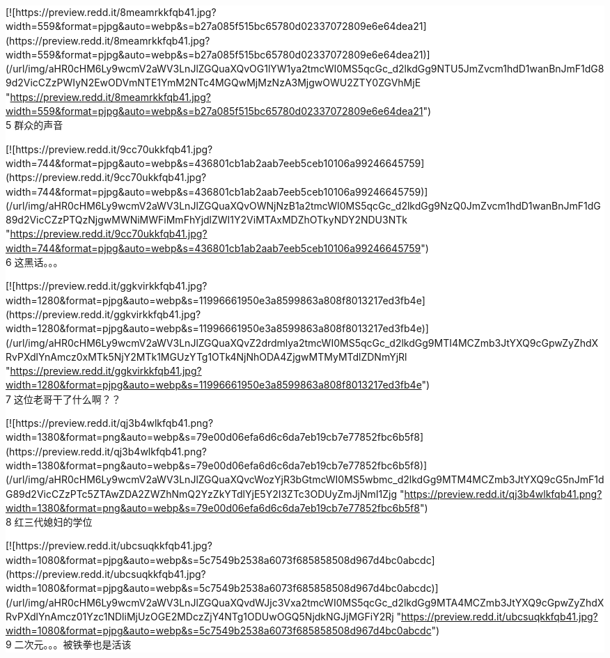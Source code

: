 [](/url/link/aHR0cHM6Ly9wcmV2aWV3LnJlZGQuaXQvOG1lYW1ya2tmcWI0MS5qcGc_d2lkdGg9NTU5JmZvcm1hdD1wanBnJmF1dG89d2VicCZzPWIyN2EwODVmNTE1YmM2NTc4MGQwMjMzNzA3MjgwOWU2ZTY0ZGVhMjE "https://images.weserv.nl/?url=https%3A%2F%2Fpreview.redd.it%2F8meamrkkfqb41.jpg%3Fwidth%3D559%26format%3Dpjpg%26auto%3Dwebp%26s%3Db27a085f515bc65780d02337072809e6e64dea21")[![https://preview.redd.it/8meamrkkfqb41.jpg?width=559&format=pjpg&auto=webp&s=b27a085f515bc65780d02337072809e6e64dea21](https://preview.redd.it/8meamrkkfqb41.jpg?width=559&format=pjpg&auto=webp&s=b27a085f515bc65780d02337072809e6e64dea21)](/url/img/aHR0cHM6Ly9wcmV2aWV3LnJlZGQuaXQvOG1lYW1ya2tmcWI0MS5qcGc_d2lkdGg9NTU5JmZvcm1hdD1wanBnJmF1dG89d2VicCZzPWIyN2EwODVmNTE1YmM2NTc4MGQwMjMzNzA3MjgwOWU2ZTY0ZGVhMjE "https://preview.redd.it/8meamrkkfqb41.jpg?width=559&format=pjpg&auto=webp&s=b27a085f515bc65780d02337072809e6e64dea21")  
5 群众的声音  
  
[](/url/link/aHR0cHM6Ly9wcmV2aWV3LnJlZGQuaXQvOWNjNzB1a2tmcWI0MS5qcGc_d2lkdGg9NzQ0JmZvcm1hdD1wanBnJmF1dG89d2VicCZzPTQzNjgwMWNiMWFiMmFhYjdlZWI1Y2ViMTAxMDZhOTkyNDY2NDU3NTk "https://images.weserv.nl/?url=https%3A%2F%2Fpreview.redd.it%2F9cc70ukkfqb41.jpg%3Fwidth%3D744%26format%3Dpjpg%26auto%3Dwebp%26s%3D436801cb1ab2aab7eeb5ceb10106a99246645759")[![https://preview.redd.it/9cc70ukkfqb41.jpg?width=744&format=pjpg&auto=webp&s=436801cb1ab2aab7eeb5ceb10106a99246645759](https://preview.redd.it/9cc70ukkfqb41.jpg?width=744&format=pjpg&auto=webp&s=436801cb1ab2aab7eeb5ceb10106a99246645759)](/url/img/aHR0cHM6Ly9wcmV2aWV3LnJlZGQuaXQvOWNjNzB1a2tmcWI0MS5qcGc_d2lkdGg9NzQ0JmZvcm1hdD1wanBnJmF1dG89d2VicCZzPTQzNjgwMWNiMWFiMmFhYjdlZWI1Y2ViMTAxMDZhOTkyNDY2NDU3NTk "https://preview.redd.it/9cc70ukkfqb41.jpg?width=744&format=pjpg&auto=webp&s=436801cb1ab2aab7eeb5ceb10106a99246645759")  
6 这黑话。。。  
  
[](/url/link/aHR0cHM6Ly9wcmV2aWV3LnJlZGQuaXQvZ2drdmlya2tmcWI0MS5qcGc_d2lkdGg9MTI4MCZmb3JtYXQ9cGpwZyZhdXRvPXdlYnAmcz0xMTk5NjY2MTk1MGUzYTg1OTk4NjNhODA4ZjgwMTMyMTdlZDNmYjRl "https://images.weserv.nl/?url=https%3A%2F%2Fpreview.redd.it%2Fggkvirkkfqb41.jpg%3Fwidth%3D1280%26format%3Dpjpg%26auto%3Dwebp%26s%3D11996661950e3a8599863a808f8013217ed3fb4e")[![https://preview.redd.it/ggkvirkkfqb41.jpg?width=1280&format=pjpg&auto=webp&s=11996661950e3a8599863a808f8013217ed3fb4e](https://preview.redd.it/ggkvirkkfqb41.jpg?width=1280&format=pjpg&auto=webp&s=11996661950e3a8599863a808f8013217ed3fb4e)](/url/img/aHR0cHM6Ly9wcmV2aWV3LnJlZGQuaXQvZ2drdmlya2tmcWI0MS5qcGc_d2lkdGg9MTI4MCZmb3JtYXQ9cGpwZyZhdXRvPXdlYnAmcz0xMTk5NjY2MTk1MGUzYTg1OTk4NjNhODA4ZjgwMTMyMTdlZDNmYjRl "https://preview.redd.it/ggkvirkkfqb41.jpg?width=1280&format=pjpg&auto=webp&s=11996661950e3a8599863a808f8013217ed3fb4e")  
7 这位老哥干了什么啊？？  
  
[](/url/link/aHR0cHM6Ly9wcmV2aWV3LnJlZGQuaXQvcWozYjR3bGtmcWI0MS5wbmc_d2lkdGg9MTM4MCZmb3JtYXQ9cG5nJmF1dG89d2VicCZzPTc5ZTAwZDA2ZWZhNmQ2YzZkYTdlYjE5Y2I3ZTc3ODUyZmJjNmI1Zjg "https://images.weserv.nl/?url=https%3A%2F%2Fpreview.redd.it%2Fqj3b4wlkfqb41.png%3Fwidth%3D1380%26format%3Dpng%26auto%3Dwebp%26s%3D79e00d06efa6d6c6da7eb19cb7e77852fbc6b5f8")[![https://preview.redd.it/qj3b4wlkfqb41.png?width=1380&format=png&auto=webp&s=79e00d06efa6d6c6da7eb19cb7e77852fbc6b5f8](https://preview.redd.it/qj3b4wlkfqb41.png?width=1380&format=png&auto=webp&s=79e00d06efa6d6c6da7eb19cb7e77852fbc6b5f8)](/url/img/aHR0cHM6Ly9wcmV2aWV3LnJlZGQuaXQvcWozYjR3bGtmcWI0MS5wbmc_d2lkdGg9MTM4MCZmb3JtYXQ9cG5nJmF1dG89d2VicCZzPTc5ZTAwZDA2ZWZhNmQ2YzZkYTdlYjE5Y2I3ZTc3ODUyZmJjNmI1Zjg "https://preview.redd.it/qj3b4wlkfqb41.png?width=1380&format=png&auto=webp&s=79e00d06efa6d6c6da7eb19cb7e77852fbc6b5f8")  
8 红三代媳妇的学位  
  
[](/url/link/aHR0cHM6Ly9wcmV2aWV3LnJlZGQuaXQvdWJjc3Vxa2tmcWI0MS5qcGc_d2lkdGg9MTA4MCZmb3JtYXQ9cGpwZyZhdXRvPXdlYnAmcz01Yzc1NDliMjUzOGE2MDczZjY4NTg1ODUwOGQ5NjdkNGJjMGFiY2Rj "https://images.weserv.nl/?url=https%3A%2F%2Fpreview.redd.it%2Fubcsuqkkfqb41.jpg%3Fwidth%3D1080%26format%3Dpjpg%26auto%3Dwebp%26s%3D5c7549b2538a6073f685858508d967d4bc0abcdc")[![https://preview.redd.it/ubcsuqkkfqb41.jpg?width=1080&format=pjpg&auto=webp&s=5c7549b2538a6073f685858508d967d4bc0abcdc](https://preview.redd.it/ubcsuqkkfqb41.jpg?width=1080&format=pjpg&auto=webp&s=5c7549b2538a6073f685858508d967d4bc0abcdc)](/url/img/aHR0cHM6Ly9wcmV2aWV3LnJlZGQuaXQvdWJjc3Vxa2tmcWI0MS5qcGc_d2lkdGg9MTA4MCZmb3JtYXQ9cGpwZyZhdXRvPXdlYnAmcz01Yzc1NDliMjUzOGE2MDczZjY4NTg1ODUwOGQ5NjdkNGJjMGFiY2Rj "https://preview.redd.it/ubcsuqkkfqb41.jpg?width=1080&format=pjpg&auto=webp&s=5c7549b2538a6073f685858508d967d4bc0abcdc")  
9 二次元。。。被铁拳也是活该  
  